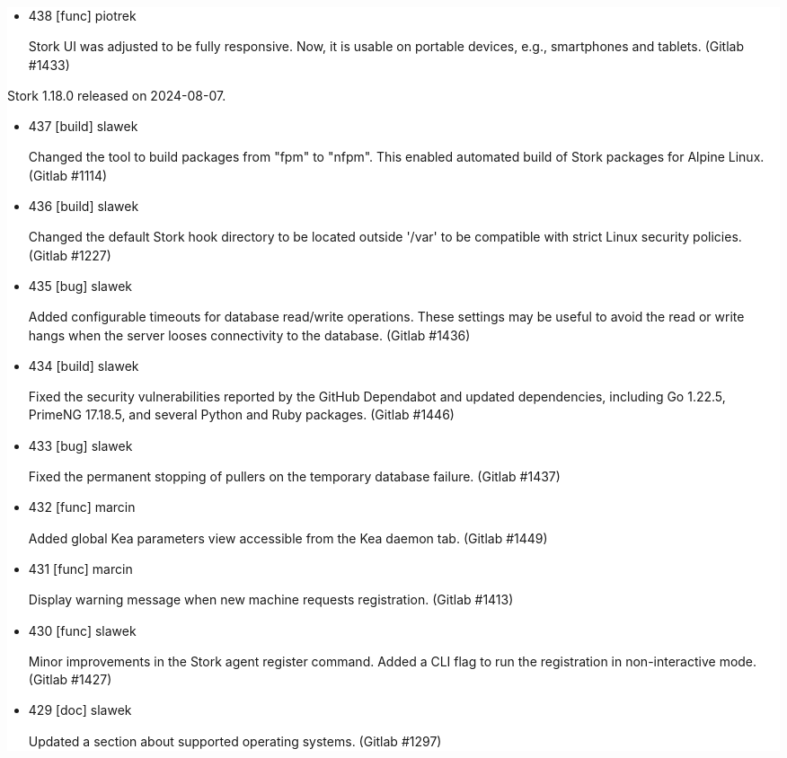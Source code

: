 * 438 [func] piotrek

    Stork UI was adjusted to be fully responsive. Now, it is
    usable on portable devices, e.g., smartphones and tablets.
    (Gitlab #1433)

Stork 1.18.0 released on 2024-08-07.

* 437 [build] slawek

    Changed the tool to build packages from "fpm" to "nfpm". This
    enabled automated build of Stork packages for Alpine Linux.
    (Gitlab #1114)

* 436 [build] slawek

    Changed the default Stork hook directory to be located outside
    '/var' to be compatible with strict Linux security policies.
    (Gitlab #1227)

* 435 [bug] slawek

    Added configurable timeouts for database read/write operations.
    These settings may be useful to avoid the read or write hangs when
    the server looses connectivity to the database.
    (Gitlab #1436)

* 434 [build] slawek

    Fixed the security vulnerabilities reported by the GitHub Dependabot
    and updated dependencies, including Go 1.22.5, PrimeNG 17.18.5, and
    several Python and Ruby packages.
    (Gitlab #1446)

* 433 [bug] slawek

    Fixed the permanent stopping of pullers on the temporary database
    failure.
    (Gitlab #1437)

* 432 [func] marcin

    Added global Kea parameters view accessible from the Kea daemon
    tab.
    (Gitlab #1449)

* 431 [func] marcin

    Display warning message when new machine requests registration.
    (Gitlab #1413)

* 430 [func] slawek

    Minor improvements in the Stork agent register command. Added a CLI
    flag to run the registration in non-interactive mode.
    (Gitlab #1427)

* 429 [doc] slawek

    Updated a section about supported operating systems.
    (Gitlab #1297)
